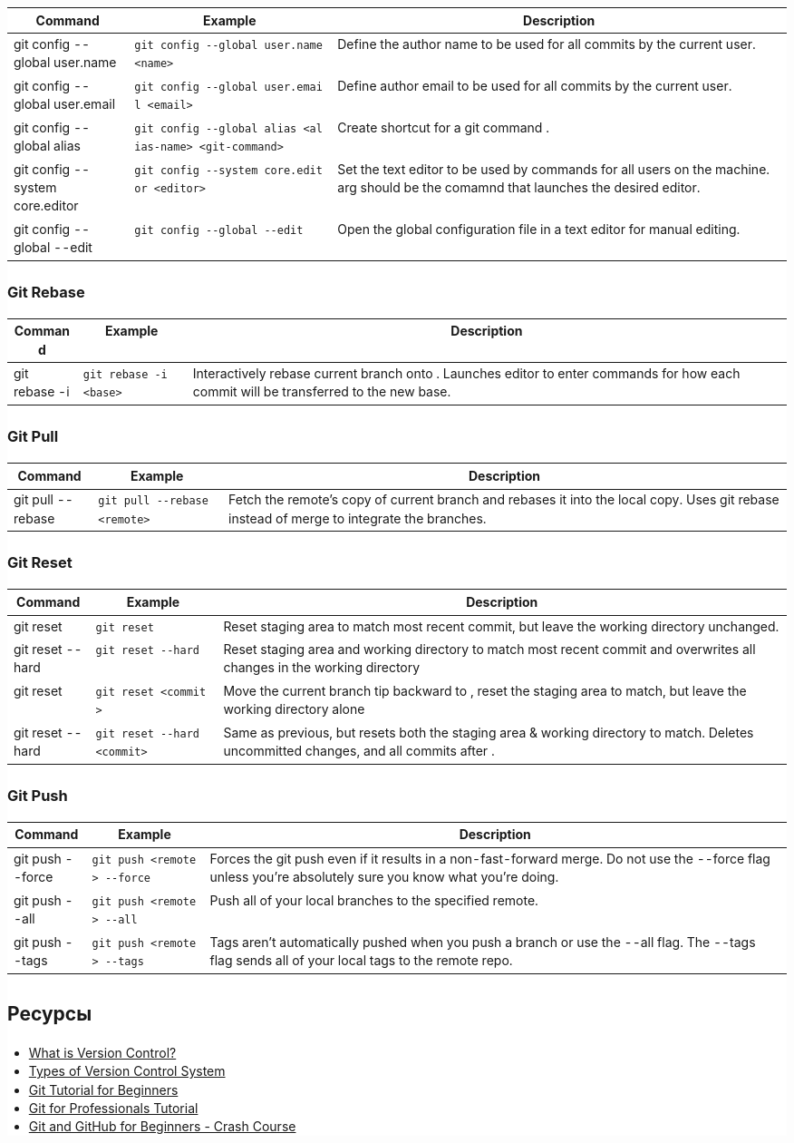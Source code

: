 | Command                                               |           Example                                      |           Description                                                                                                                         | 
| ----------------------------------------------------- |   ---------------------------------------------------- |   ------------------------------------------------------------------------------------------------------------------------------------------- |
| git config --global user.name <name>                  | `git config --global user.name <name>`                 | Define the author name to be used for all commits by the current user.                                                                        |
| git config --global user.email <email>                | `git config --global user.email <email>`               | Define author email to be used for all commits by the current user.                                                                           |
| git config --global alias <alias-name> <git-command>  | `git config --global alias <alias-name> <git-command>` | Create shortcut for a git command .                                                                                                           |
| git config --system core.editor <editor>              | `git config --system core.editor <editor>`             | Set the text editor to be used by commands for all users on the machine. <editor> arg should be the comamnd that launches the desired editor. |
| git config --global --edit                            | `git config --global --edit `                          | Open the global configuration file in a text editor for manual editing.                                                                       |

### Git Rebase

| Command                               |           Example                      |           Description                                                                                                                         | 
| ------------------------------------- |   ------------------------------------ |   ------------------------------------------------------------------------------------------------------------------------------------------- |
| git rebase -i <base>                  | `git rebase -i <base>`                 | Interactively rebase current branch onto <base>. Launches editor to enter commands for how each commit will be transferred to the new base.   |

### Git Pull

| Command                               |           Example                      |           Description                                                                                                                         | 
| ------------------------------------- |   ------------------------------------ |   ------------------------------------------------------------------------------------------------------------------------------------------- |
| git pull --rebase <remote>            | `git pull --rebase <remote>`           | Fetch the remote’s copy of current branch and rebases it into the local copy. Uses git rebase instead of merge to integrate the branches.     |

### Git Reset

| Command                   |           Example           |           Description                                                                                                                           | 
| ------------------------- |   --------------------------|   --------------------------------------------------------------------------------------------------------------------------------------------- |
| git reset                 | `git reset `                | Reset staging area to match most recent commit, but leave the working directory unchanged.                                                      |
| git reset --hard          | `git reset --hard`          | Reset staging area and working directory to match most recent commit and overwrites all changes in the working directory                        |
| git reset <commit>        | `git reset <commit>`        | Move the current branch tip backward to <commit>, reset the staging area to match, but leave the working directory alone                        |
| git reset --hard <commit> | `git reset --hard <commit>` | Same as previous, but resets both the staging area & working directory to match. Deletes uncommitted changes, and all commits after <commit>.   |

### Git Push

| Command                   |           Example           |           Description                                                                                                                           | 
| ------------------------- |   --------------------------|   --------------------------------------------------------------------------------------------------------------------------------------------- |
| git push <remote> --force                 | `git push <remote> --force`                | Forces the git push even if it results in a non-fast-forward merge. Do not use the --force flag unless you’re absolutely sure you know what you’re doing. |
| git push <remote> --all          | `git push <remote> --all`          | Push all of your local branches to the specified remote.                        |
| git push <remote> --tags        | `git push <remote> --tags`        | Tags aren’t automatically pushed when you push a branch or use the --all flag. The --tags flag sends all of your local tags to the remote repo. |

## Ресурсы 

- [What is Version Control?](https://www.youtube.com/watch?v=Yc8sCSeMhi4)
- [Types of Version Control System](https://www.youtube.com/watch?v=kr62e_n6QuQ)
- [Git Tutorial for Beginners](https://www.youtube.com/watch?v=8JJ101D3knE&t=52s) 
- [Git for Professionals Tutorial](https://www.youtube.com/watch?v=Uszj_k0DGsg) 
- [Git and GitHub for Beginners - Crash Course](https://www.youtube.com/watch?v=RGOj5yH7evk&t=8s) 